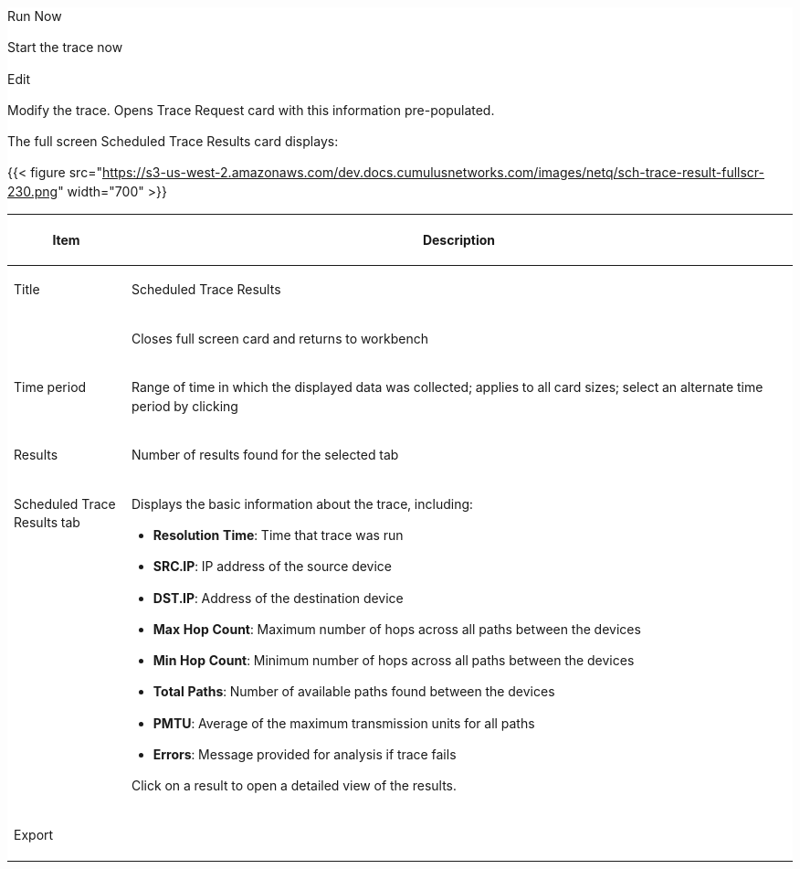 </tr>
<tr class="even">
<td><p>Run Now</p></td>
<td><p>Start the trace now</p></td>
</tr>
<tr class="odd">
<td><p>Edit</p></td>
<td><p>Modify the trace. Opens Trace Request card with this information pre-populated.</p></td>
</tr>
</tbody>
</table>

The full screen Scheduled Trace Results card displays:

{{< figure src="https://s3-us-west-2.amazonaws.com/dev.docs.cumulusnetworks.com/images/netq/sch-trace-result-fullscr-230.png" width="700" >}}

<table>
<colgroup>
<col style="width: 15%" />
<col style="width: 85%" />
</colgroup>
<thead>
<tr class="header">
<th><p>Item</p></th>
<th><p>Description</p></th>
</tr>
</thead>
<tbody>
<tr class="odd">
<td><p>Title</p></td>
<td><p>Scheduled Trace Results</p></td>
</tr>
<tr class="even">
<td><p><img src="https://icons.cumulusnetworks.com/01-Interface-Essential/33-Form-Validation/close.svg", height="14", width="14"/></p></td>
<td><p>Closes full screen card and returns to workbench</p></td>
</tr>
<tr class="odd">
<td><p>Time period</p></td>
<td><p>Range of time in which the displayed data was collected; applies to all card sizes; select an alternate time period by clicking <img src="https://icons.cumulusnetworks.com/52-Arrows-Diagrams/01-Arrows/arrow-button-down-2.svg", height="14", width="14"/></p></td>
</tr>
<tr class="even">
<td><p>Results</p></td>
<td><p>Number of results found for the selected tab</p></td>
</tr>
<tr class="odd">
<td><p>Scheduled Trace Results tab</p></td>
<td><p>Displays the basic information about the trace, including:</p>
<ul>
<li><p><strong>Resolution Time</strong>: Time that trace was run</p></li>
<li><p><strong>SRC.IP</strong>: IP address of the source device</p></li>
<li><p><strong>DST.IP</strong>: Address of the destination device</p></li>
<li><p><strong>Max Hop Count</strong>: Maximum number of hops across all paths between the devices</p></li>
<li><p><strong>Min Hop Count</strong>: Minimum number of hops across all paths between the devices</p></li>
<li><p><strong>Total Paths</strong>: Number of available paths found between the devices</p></li>
<li><p><strong>PMTU</strong>: Average of the maximum transmission units for all paths</p></li>
<li><p><strong>Errors</strong>: Message provided for analysis if trace fails</p></li>
</ul>
<p>Click on a result to open a detailed view of the results.</p></td>
</tr>
<tr class="even">
<td><p>Export</p></td>